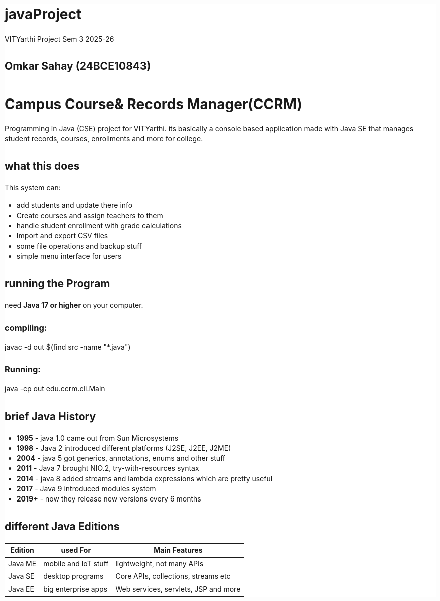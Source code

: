 # javaProject
VITYarthi Project Sem 3 2025-26
## Omkar Sahay (24BCE10843)

# Campus Course& Records Manager(CCRM)

Programming in Java (CSE) project for VITYarthi. its basically a console based application made with Java SE that manages student records, courses, enrollments and more for college.

## what this does
This system can:
- add students and update there info
- Create courses and assign teachers to them
- handle student enrollment with grade calculations
- Import and export CSV files 
- some file operations and backup stuff
- simple menu interface for users

## running the Program
need **Java 17 or higher** on your computer.

### compiling:
javac -d out $(find src -name "*.java")

### Running:
java -cp out edu.ccrm.cli.Main

## brief Java History
- **1995** - java 1.0 came out from Sun Microsystems
- **1998** - Java 2 introduced different platforms (J2SE, J2EE, J2ME)  
- **2004** - java 5 got generics, annotations, enums and other stuff
- **2011** - Java 7 brought NIO.2, try-with-resources syntax
- **2014** - java 8 added streams and lambda expressions which are pretty useful
- **2017** - Java 9 introduced modules system
- **2019+** - now they release new versions every 6 months

## different Java Editions

| Edition | used For | Main Features |
|---------|----------|---------------|
| Java ME | mobile and IoT stuff | lightweight, not many APIs |
| Java SE | desktop programs | Core APIs, collections, streams etc |
| Java EE | big enterprise apps | Web services, servlets, JSP and more |
